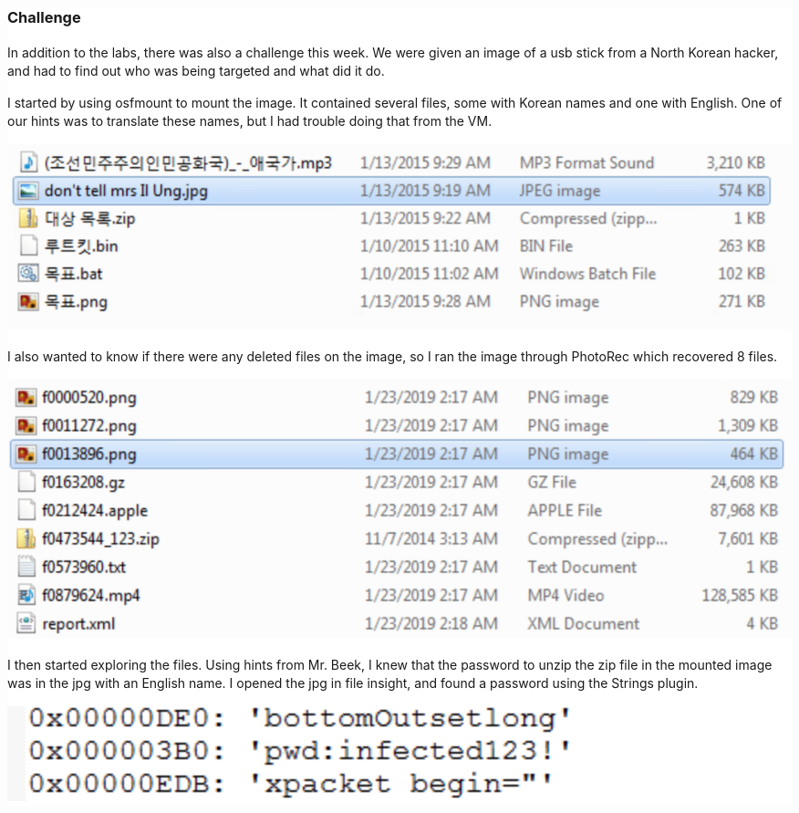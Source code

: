 ### Challenge

In addition to the labs, there was also a challenge this week. We were given an image of a usb stick from a North Korean hacker, and had to find out who was being targeted and what did it do.

I started by using osfmount to mount the image. It contained several files, some with Korean names and one with English. One of our hints was to translate these names, but I had trouble doing that from the VM.

![](img/week2/mounted.png)

I also wanted to know if there were any deleted files on the image, so I ran the image through PhotoRec which recovered 8 files.

![](img/week2/recovered.png)

I then started exploring the files. Using hints from Mr. Beek, I knew that the password to unzip the zip file in the mounted image was in the jpg with an English name. I opened the jpg in file insight, and found a password using the Strings plugin.

![](img/week2/password.png)
